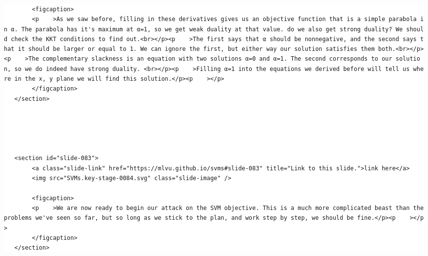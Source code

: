 
            <figcaption>
            <p    >As we saw before, filling in these derivatives gives us an objective function that is a simple parabola in α. The parabola has it's maximum at α=1, so we get weak duality at that value. do we also get strong duality? We should check the KKT conditions to find out.<br></p><p    >The first says that α should be nonnegative, and the second says that it should be larger or equal to 1. We can ignore the first, but either way our solution satisfies them both.<br></p><p    >The complementary slackness is an equation with two solutions α=0 and α=1. The second corresponds to our solution, so we do indeed have strong duality. <br></p><p    >Filling α=1 into the equations we derived before will tell us where in the x, y plane we will find this solution.</p><p    ></p>
            </figcaption>
       </section>





       <section id="slide-083">
            <a class="slide-link" href="https://mlvu.github.io/svms#slide-083" title="Link to this slide.">link here</a>
            <img src="SVMs.key-stage-0084.svg" class="slide-image" />

            <figcaption>
            <p    >We are now ready to begin our attack on the SVM objective. This is a much more complicated beast than the problems we've seen so far, but so long as we stick to the plan, and work step by step, we should be fine.</p><p    ></p>
            </figcaption>
       </section>



